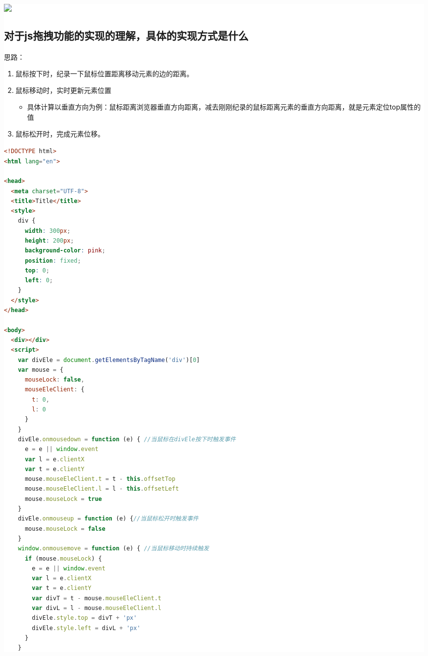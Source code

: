 ![](http://img.stark.pub/20201104224139.png)

## 对于js拖拽功能的实现的理解，具体的实现方式是什么

思路：

1. 鼠标按下时，纪录一下鼠标位置距离移动元素的边的距离。

2. 鼠标移动时，实时更新元素位置
   * 具体计算以垂直方向为例：鼠标距离浏览器垂直方向距离，减去刚刚纪录的鼠标距离元素的垂直方向距离，就是元素定位top属性的值
3. 鼠标松开时，完成元素位移。

``` html
<!DOCTYPE html>
<html lang="en">

<head>
  <meta charset="UTF-8">
  <title>Title</title>
  <style>
    div {
      width: 300px;
      height: 200px;
      background-color: pink;
      position: fixed;
      top: 0;
      left: 0;
    }
  </style>
</head>

<body>
  <div></div>
  <script>
    var divEle = document.getElementsByTagName('div')[0]
    var mouse = {
      mouseLock: false,
      mouseEleClient: {
        t: 0,
        l: 0
      }
    }
    divEle.onmousedown = function (e) { //当鼠标在divEle按下时触发事件
      e = e || window.event
      var l = e.clientX
      var t = e.clientY
      mouse.mouseEleClient.t = t - this.offsetTop
      mouse.mouseEleClient.l = l - this.offsetLeft
      mouse.mouseLock = true
    }
    divEle.onmouseup = function (e) {//当鼠标松开时触发事件
      mouse.mouseLock = false
    }
    window.onmousemove = function (e) { //当鼠标移动时持续触发
      if (mouse.mouseLock) {
        e = e || window.event
        var l = e.clientX
        var t = e.clientY
        var divT = t - mouse.mouseEleClient.t
        var divL = l - mouse.mouseEleClient.l
        divEle.style.top = divT + 'px'
        divEle.style.left = divL + 'px'
      }
    }
```